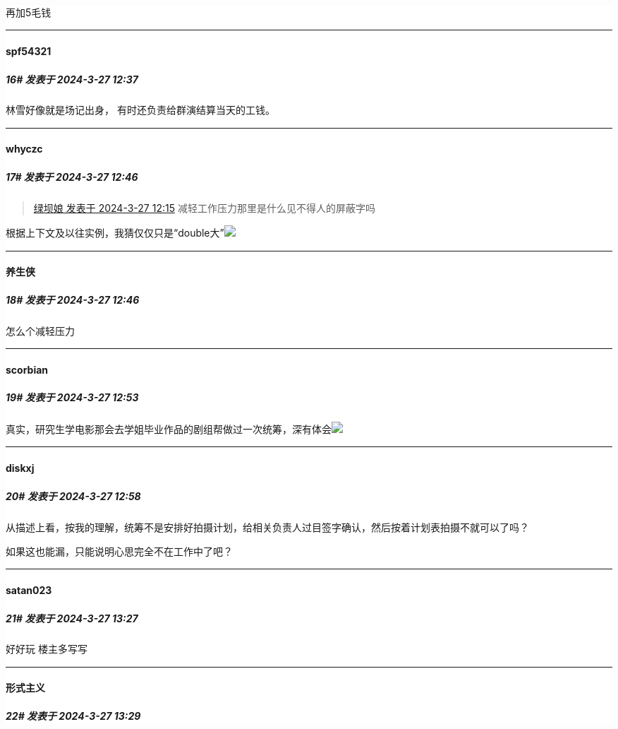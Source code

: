 再加5毛钱

*****

####  spf54321  
##### 16#       发表于 2024-3-27 12:37

林雪好像就是场记出身， 有时还负责给群演结算当天的工钱。

*****

####  whyczc  
##### 17#       发表于 2024-3-27 12:46

<blockquote><a href="httphttps://bbs.saraba1st.com/2b/forum.php?mod=redirect&amp;goto=findpost&amp;pid=64391724&amp;ptid=2177335" target="_blank">绿坝娘 发表于 2024-3-27 12:15</a>
 减轻工作压力那里是什么见不得人的屏蔽字吗</blockquote>
根据上下文及以往实例，我猜仅仅只是“double大”<img src="https://static.saraba1st.com/image/smiley/face2017/065.png" referrerpolicy="no-referrer">

*****

####  养生侠  
##### 18#       发表于 2024-3-27 12:46

怎么个减轻压力

*****

####  scorbian  
##### 19#       发表于 2024-3-27 12:53

真实，研究生学电影那会去学姐毕业作品的剧组帮做过一次统筹，深有体会<img src="https://static.saraba1st.com/image/smiley/face2017/067.png" referrerpolicy="no-referrer">

*****

####  diskxj  
##### 20#       发表于 2024-3-27 12:58

从描述上看，按我的理解，统筹不是安排好拍摄计划，给相关负责人过目签字确认，然后按着计划表拍摄不就可以了吗？

如果这也能漏，只能说明心思完全不在工作中了吧？

*****

####  satan023  
##### 21#       发表于 2024-3-27 13:27

好好玩 楼主多写写

*****

####  形式主义  
##### 22#       发表于 2024-3-27 13:29
